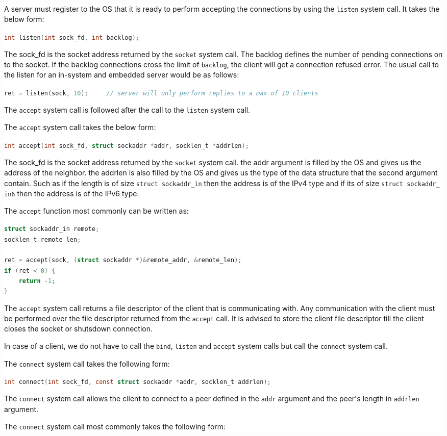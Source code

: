 A server must register to the OS that it is ready to perform accepting the connections by using the `listen` system call. It takes the below form:

```c
int listen(int sock_fd, int backlog);
```

The sock_fd is the socket address returned by the `socket` system call. The backlog defines the number of pending connections on to the socket. If the backlog connections cross the limit of `backlog`, the client will get a connection refused error. The usual call to the listen for an in-system and embedded server would be as follows:

```c
ret = listen(sock, 10);     // server will only perform replies to a max of 10 clients
```

The `accept` system call is followed after the call to the `listen` system call.

The `accept` system call takes the below form:

```c
int accept(int sock_fd, struct sockaddr *addr, socklen_t *addrlen);
```

The sock_fd is the socket address returned by the `socket` system call. the addr argument is filled by the OS and gives us the address of the neighbor. the addrlen is also filled by the OS and gives us the type of the data structure that the second argument contain. Such as if the length is of size  `struct sockaddr_in` then the address is of the IPv4 type and if its of size `struct sockaddr_in6` then the address is of the IPv6 type.

The `accept` function most commonly can be written as:

```c
struct sockaddr_in remote;
socklen_t remote_len;

ret = accept(sock, (struct sockaddr *)&remote_addr, &remote_len);
if (ret < 0) {
    return -1;
}
```

The `accept` system call returns a file descriptor of the client that is communicating with. Any communication with the client must be performed over the file descriptor returned from the `accept` call. It is advised to store the client file descriptor till the client closes the socket or shutsdown connection.

In case of a client, we do not have to call the `bind`, `listen` and `accept` system calls but call the `connect` system call.

The `connect` system call takes the following form:

```c
int connect(int sock_fd, const struct sockaddr *addr, socklen_t addrlen);
```

The `connect` system call allows the client to connect to a peer defined in the `addr` argument and the peer's length in `addrlen` argument.

The `connect` system call most commonly takes the following form:
